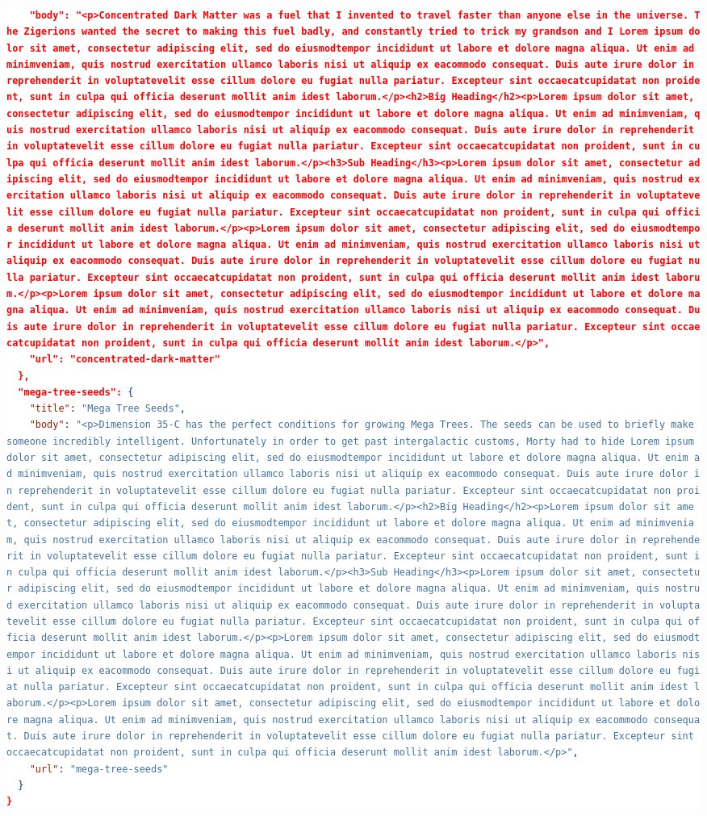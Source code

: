 ```json
    "body": "<p>Concentrated Dark Matter was a fuel that I invented to travel faster than anyone else in the universe. The Zigerions wanted the secret to making this fuel badly, and constantly tried to trick my grandson and I Lorem ipsum dolor sit amet, consectetur adipiscing elit, sed do eiusmodtempor incididunt ut labore et dolore magna aliqua. Ut enim ad minimveniam, quis nostrud exercitation ullamco laboris nisi ut aliquip ex eacommodo consequat. Duis aute irure dolor in reprehenderit in voluptatevelit esse cillum dolore eu fugiat nulla pariatur. Excepteur sint occaecatcupidatat non proident, sunt in culpa qui officia deserunt mollit anim idest laborum.</p><h2>Big Heading</h2><p>Lorem ipsum dolor sit amet, consectetur adipiscing elit, sed do eiusmodtempor incididunt ut labore et dolore magna aliqua. Ut enim ad minimveniam, quis nostrud exercitation ullamco laboris nisi ut aliquip ex eacommodo consequat. Duis aute irure dolor in reprehenderit in voluptatevelit esse cillum dolore eu fugiat nulla pariatur. Excepteur sint occaecatcupidatat non proident, sunt in culpa qui officia deserunt mollit anim idest laborum.</p><h3>Sub Heading</h3><p>Lorem ipsum dolor sit amet, consectetur adipiscing elit, sed do eiusmodtempor incididunt ut labore et dolore magna aliqua. Ut enim ad minimveniam, quis nostrud exercitation ullamco laboris nisi ut aliquip ex eacommodo consequat. Duis aute irure dolor in reprehenderit in voluptatevelit esse cillum dolore eu fugiat nulla pariatur. Excepteur sint occaecatcupidatat non proident, sunt in culpa qui officia deserunt mollit anim idest laborum.</p><p>Lorem ipsum dolor sit amet, consectetur adipiscing elit, sed do eiusmodtempor incididunt ut labore et dolore magna aliqua. Ut enim ad minimveniam, quis nostrud exercitation ullamco laboris nisi ut aliquip ex eacommodo consequat. Duis aute irure dolor in reprehenderit in voluptatevelit esse cillum dolore eu fugiat nulla pariatur. Excepteur sint occaecatcupidatat non proident, sunt in culpa qui officia deserunt mollit anim idest laborum.</p><p>Lorem ipsum dolor sit amet, consectetur adipiscing elit, sed do eiusmodtempor incididunt ut labore et dolore magna aliqua. Ut enim ad minimveniam, quis nostrud exercitation ullamco laboris nisi ut aliquip ex eacommodo consequat. Duis aute irure dolor in reprehenderit in voluptatevelit esse cillum dolore eu fugiat nulla pariatur. Excepteur sint occaecatcupidatat non proident, sunt in culpa qui officia deserunt mollit anim idest laborum.</p>",
    "url": "concentrated-dark-matter"
  },
  "mega-tree-seeds": {
    "title": "Mega Tree Seeds",
    "body": "<p>Dimension 35-C has the perfect conditions for growing Mega Trees. The seeds can be used to briefly make someone incredibly intelligent. Unfortunately in order to get past intergalactic customs, Morty had to hide Lorem ipsum dolor sit amet, consectetur adipiscing elit, sed do eiusmodtempor incididunt ut labore et dolore magna aliqua. Ut enim ad minimveniam, quis nostrud exercitation ullamco laboris nisi ut aliquip ex eacommodo consequat. Duis aute irure dolor in reprehenderit in voluptatevelit esse cillum dolore eu fugiat nulla pariatur. Excepteur sint occaecatcupidatat non proident, sunt in culpa qui officia deserunt mollit anim idest laborum.</p><h2>Big Heading</h2><p>Lorem ipsum dolor sit amet, consectetur adipiscing elit, sed do eiusmodtempor incididunt ut labore et dolore magna aliqua. Ut enim ad minimveniam, quis nostrud exercitation ullamco laboris nisi ut aliquip ex eacommodo consequat. Duis aute irure dolor in reprehenderit in voluptatevelit esse cillum dolore eu fugiat nulla pariatur. Excepteur sint occaecatcupidatat non proident, sunt in culpa qui officia deserunt mollit anim idest laborum.</p><h3>Sub Heading</h3><p>Lorem ipsum dolor sit amet, consectetur adipiscing elit, sed do eiusmodtempor incididunt ut labore et dolore magna aliqua. Ut enim ad minimveniam, quis nostrud exercitation ullamco laboris nisi ut aliquip ex eacommodo consequat. Duis aute irure dolor in reprehenderit in voluptatevelit esse cillum dolore eu fugiat nulla pariatur. Excepteur sint occaecatcupidatat non proident, sunt in culpa qui officia deserunt mollit anim idest laborum.</p><p>Lorem ipsum dolor sit amet, consectetur adipiscing elit, sed do eiusmodtempor incididunt ut labore et dolore magna aliqua. Ut enim ad minimveniam, quis nostrud exercitation ullamco laboris nisi ut aliquip ex eacommodo consequat. Duis aute irure dolor in reprehenderit in voluptatevelit esse cillum dolore eu fugiat nulla pariatur. Excepteur sint occaecatcupidatat non proident, sunt in culpa qui officia deserunt mollit anim idest laborum.</p><p>Lorem ipsum dolor sit amet, consectetur adipiscing elit, sed do eiusmodtempor incididunt ut labore et dolore magna aliqua. Ut enim ad minimveniam, quis nostrud exercitation ullamco laboris nisi ut aliquip ex eacommodo consequat. Duis aute irure dolor in reprehenderit in voluptatevelit esse cillum dolore eu fugiat nulla pariatur. Excepteur sint occaecatcupidatat non proident, sunt in culpa qui officia deserunt mollit anim idest laborum.</p>",
    "url": "mega-tree-seeds"
  }
}
```
